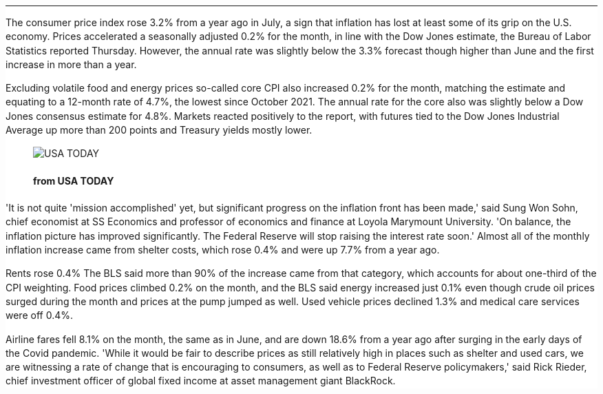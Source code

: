 </div>


<hr class="article-hr" />

<div class="article-body">
The consumer price index rose 3.2% from a year ago in July, a sign that inflation has lost at least some of its grip on the U.S. economy. Prices accelerated a seasonally adjusted 0.2% for the month, in line with the Dow Jones estimate, the Bureau of Labor Statistics reported Thursday. However, the annual rate was slightly below the 3.3% forecast though higher than June and the first increase in more than a year.

 Excluding volatile food and energy prices so-called core CPI also increased 0.2% for the month, matching the estimate and equating to a 12-month rate of 4.7%, the lowest since October 2021. The annual rate for the core also was slightly below a Dow Jones consensus estimate for 4.8%. Markets reacted positively to the report, with futures tied to the Dow Jones Industrial Average up more than 200 points and Treasury yields mostly lower.


</div>


<figure class=image-container>
    <img src="https://www.gannett-cdn.com/-mm-/b2b05a4ab25f4fca0316459e1c7404c537a89702/c=0-0-1365-768/local/-/media/2022/06/14/USATODAY/usatsports/imageForEntry42-XCM.jpg?auto=webp&amp;format=pjpg&amp;width=1200" alt="USA TODAY" />
    <figcaption>
        <h4> from USA TODAY</h4>
    </figcaption>
</figure>


<div class="article-body">
&#39;It is not quite &#39;mission accomplished&#39; yet, but significant progress on the inflation front has been made,&#39; said Sung Won Sohn, chief economist at SS Economics and professor of economics and finance at Loyola Marymount University. &#39;On balance, the inflation picture has improved significantly. The Federal Reserve will stop raising the interest rate soon.&#39; Almost all of the monthly inflation increase came from shelter costs, which rose 0.4% and were up 7.7% from a year ago.

 Rents rose 0.4% The BLS said more than 90% of the increase came from that category, which accounts for about one-third of the CPI weighting. Food prices climbed 0.2% on the month, and the BLS said energy increased just 0.1% even though crude oil prices surged during the month and prices at the pump jumped as well. Used vehicle prices declined 1.3% and medical care services were off 0.4%.

 Airline fares fell 8.1% on the month, the same as in June, and are down 18.6% from a year ago after surging in the early days of the Covid pandemic. &#39;While it would be fair to describe prices as still relatively high in places such as shelter and used cars, we are witnessing a rate of change that is encouraging to consumers, as well as to Federal Reserve policymakers,&#39; said Rick Rieder, chief investment officer of global fixed income at asset management giant BlackRock.


</div>